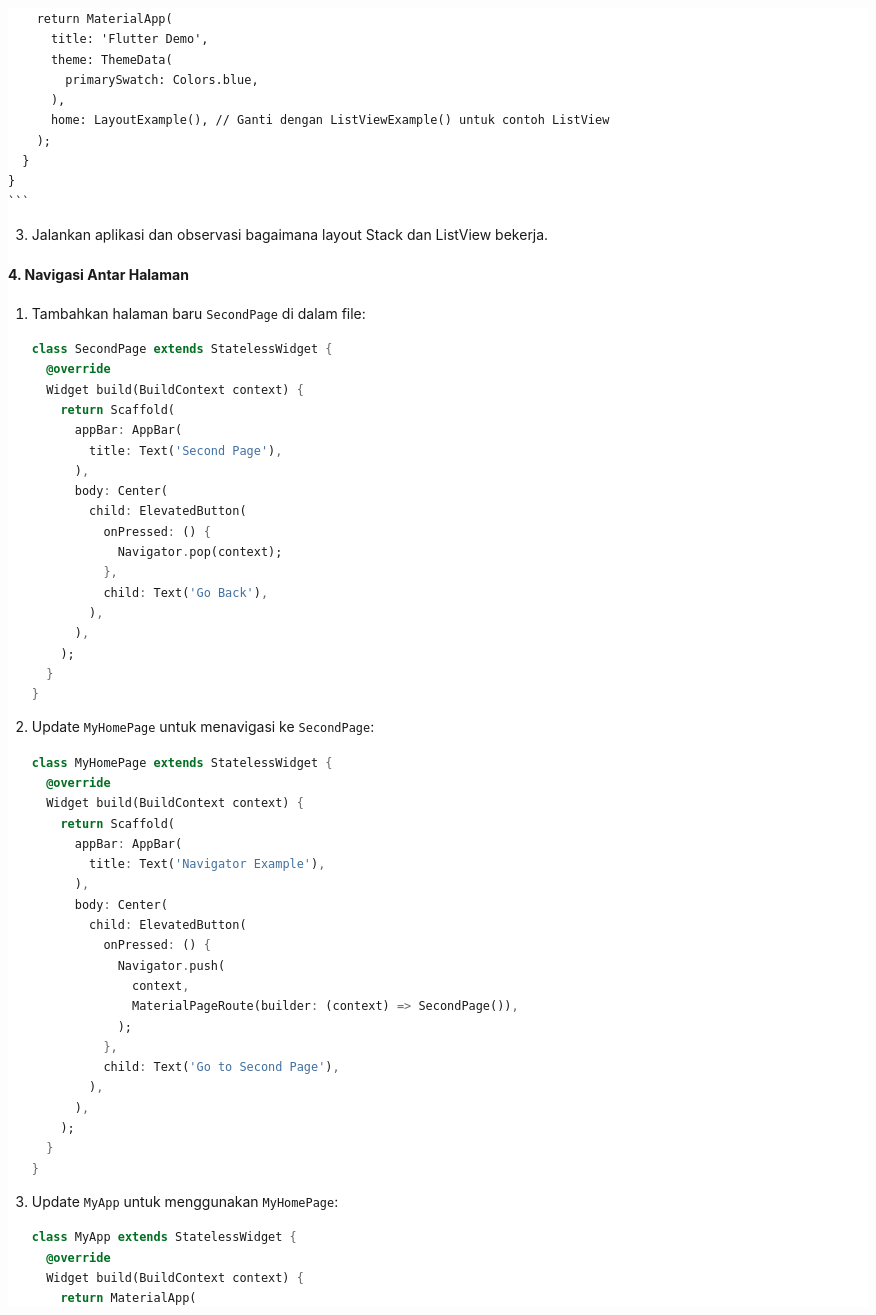        return MaterialApp(
          title: 'Flutter Demo',
          theme: ThemeData(
            primarySwatch: Colors.blue,
          ),
          home: LayoutExample(), // Ganti dengan ListViewExample() untuk contoh ListView
        );
      }
    }
    ```
3. Jalankan aplikasi dan observasi bagaimana layout Stack dan ListView bekerja.

#### 4. Navigasi Antar Halaman
1. Tambahkan halaman baru `SecondPage` di dalam file:
    ```dart name=lib/main.dart
    class SecondPage extends StatelessWidget {
      @override
      Widget build(BuildContext context) {
        return Scaffold(
          appBar: AppBar(
            title: Text('Second Page'),
          ),
          body: Center(
            child: ElevatedButton(
              onPressed: () {
                Navigator.pop(context);
              },
              child: Text('Go Back'),
            ),
          ),
        );
      }
    }
    ```
2. Update `MyHomePage` untuk menavigasi ke `SecondPage`:
    ```dart name=lib/main.dart
    class MyHomePage extends StatelessWidget {
      @override
      Widget build(BuildContext context) {
        return Scaffold(
          appBar: AppBar(
            title: Text('Navigator Example'),
          ),
          body: Center(
            child: ElevatedButton(
              onPressed: () {
                Navigator.push(
                  context,
                  MaterialPageRoute(builder: (context) => SecondPage()),
                );
              },
              child: Text('Go to Second Page'),
            ),
          ),
        );
      }
    }
    ```
3. Update `MyApp` untuk menggunakan `MyHomePage`:
    ```dart name=lib/main.dart
    class MyApp extends StatelessWidget {
      @override
      Widget build(BuildContext context) {
        return MaterialApp(